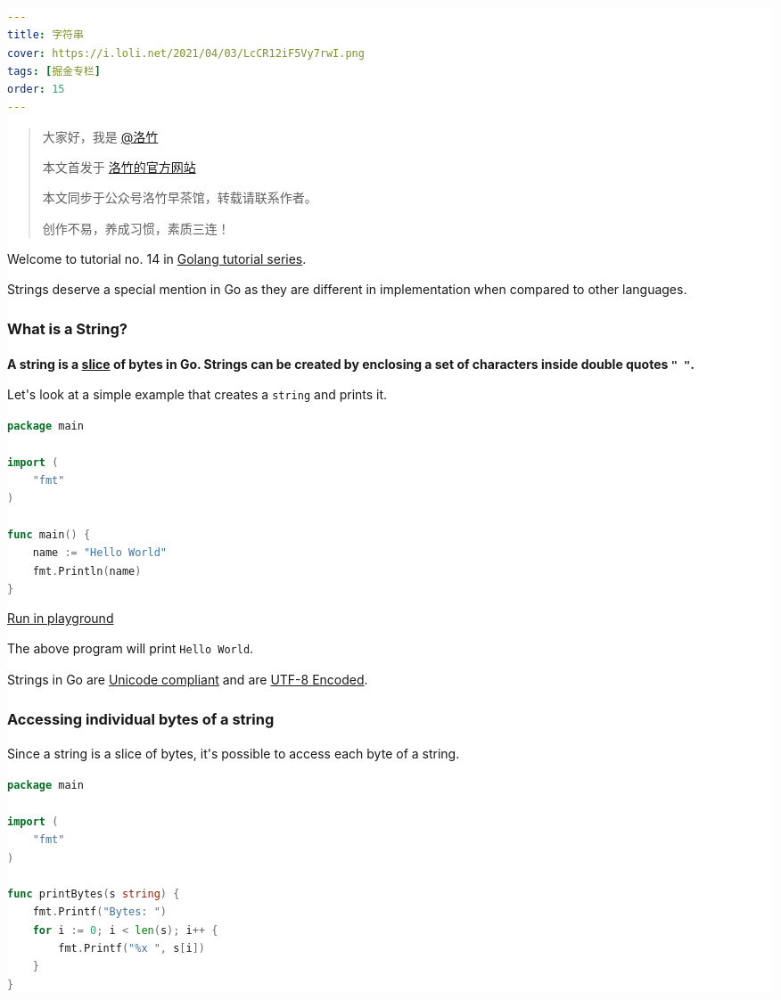 ```yaml
---
title: 字符串
cover: https://i.loli.net/2021/04/03/LcCR12iF5Vy7rwI.png
tags: [掘金专栏]
order: 15
---
```


> 大家好，我是 [@洛竹](https://github.com/youngjuning)
>
> 本文首发于 [洛竹的官方网站](https://youngjuning.js.org/)
>
> 本文同步于公众号洛竹早茶馆，转载请联系作者。
>
> 创作不易，养成习惯，素质三连！

Welcome to tutorial no. 14 in [Golang tutorial series](https://golangbot.com/learn-golang-series/).

Strings deserve a special mention in Go as they are different in implementation when compared to other languages.

### What is a String\?

**A string is a [slice](https://golangbot.com/arrays-and-slices/) of bytes in Go. Strings can be created by enclosing a set of characters inside double quotes `" "`.**

Let's look at a simple example that creates a `string` and prints it.

```go
package main

import (
    "fmt"
)

func main() {
    name := "Hello World"
    fmt.Println(name)
}
```

[Run in playground](<https://play.golang.org/p/o9OVDgEMU0 >)

The above program will print `Hello World`.

Strings in Go are [Unicode compliant](https://naveenr.net/unicode-character-set-and-utf-8-utf-16-utf-32-encoding/) and are [UTF-8 Encoded](https://naveenr.net/unicode-character-set-and-utf-8-utf-16-utf-32-encoding/).

### Accessing individual bytes of a string

Since a string is a slice of bytes, it's possible to access each byte of a string.

```go
package main

import (
    "fmt"
)

func printBytes(s string) {
    fmt.Printf("Bytes: ")
    for i := 0; i < len(s); i++ {
        fmt.Printf("%x ", s[i])
    }
}

```